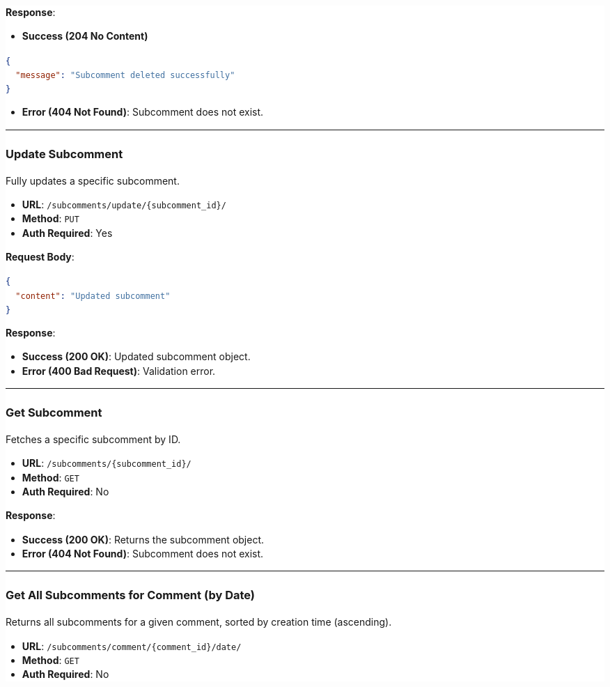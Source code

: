 **Response**:

- **Success (204 No Content)**

```json
{
  "message": "Subcomment deleted successfully"
}
```

- **Error (404 Not Found)**: Subcomment does not exist.

---

### Update Subcomment

Fully updates a specific subcomment.

- **URL**: `/subcomments/update/{subcomment_id}/`
- **Method**: `PUT`
- **Auth Required**: Yes

**Request Body**:

```json
{
  "content": "Updated subcomment"
}
```

**Response**:

- **Success (200 OK)**: Updated subcomment object.
- **Error (400 Bad Request)**: Validation error.

---

### Get Subcomment

Fetches a specific subcomment by ID.

- **URL**: `/subcomments/{subcomment_id}/`
- **Method**: `GET`
- **Auth Required**: No

**Response**:

- **Success (200 OK)**: Returns the subcomment object.
- **Error (404 Not Found)**: Subcomment does not exist.

---

### Get All Subcomments for Comment (by Date)

Returns all subcomments for a given comment, sorted by creation time (ascending).

- **URL**: `/subcomments/comment/{comment_id}/date/`
- **Method**: `GET`
- **Auth Required**: No
